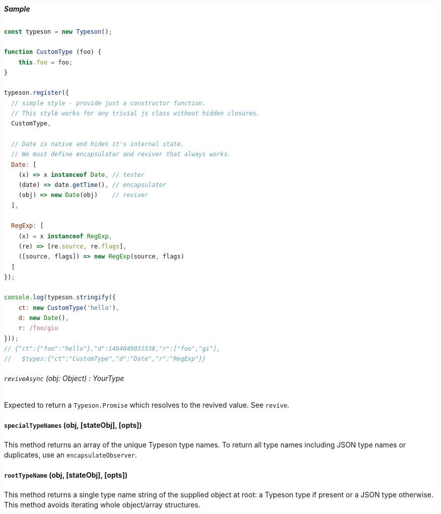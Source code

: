 ##### Sample

```js
const typeson = new Typeson();

function CustomType (foo) {
    this.foo = foo;
}

typeson.register({
  // simple style - provide just a constructor function.
  // This style works for any trivial js class without hidden closures.
  CustomType,

  // Date is native and hides it's internal state.
  // We must define encapsulator and reviver that always works.
  Date: [
    (x) => x instanceof Date, // tester
    (date) => date.getTime(), // encapsulator
    (obj) => new Date(obj)    // reviver
  ],

  RegExp: [
    (x) = x instanceof RegExp,
    (re) => [re.source, re.flags],
    ([source, flags]) => new RegExp(source, flags)
  ]
});

console.log(typeson.stringify({
    ct: new CustomType('hello'),
    d: new Date(),
    r: /foo/giu
}));
// {"ct":{"foo":"hello"},"d":1464049031538,"r":["foo","gi"],
//   $types:{"ct":"CustomType","d":"Date","r":"RegExp"}}
```

###### `reviveAsync` (obj: Object) : YourType

Expected to return a `Typeson.Promise` which resolves to the revived value.
See `revive`.

#### `specialTypeNames` (obj, [stateObj], [opts])

This method returns an array of the unique Typeson type names. To return all
type names including JSON type names or duplicates, use an `encapsulateObserver`.

#### `rootTypeName` (obj, [stateObj], [opts])

This method returns a single type name string of the supplied
object at root: a Typeson type if present or a JSON type otherwise.
This method avoids iterating whole object/array structures.
